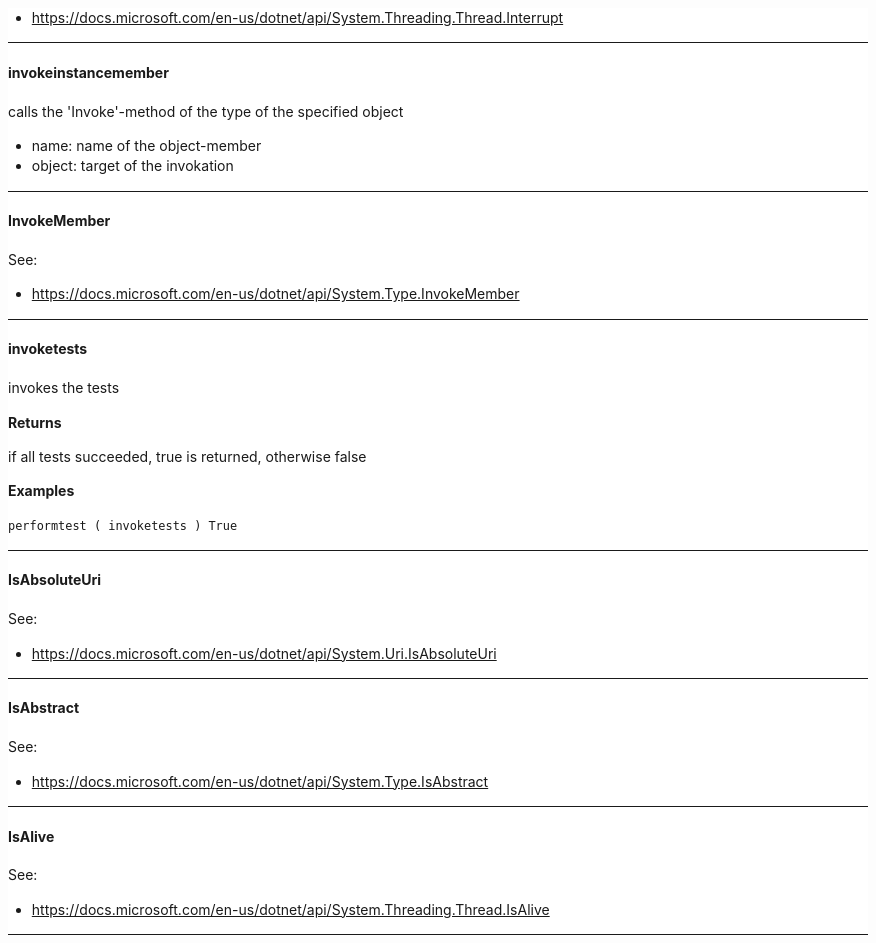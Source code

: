 * https://docs.microsoft.com/en-us/dotnet/api/System.Threading.Thread.Interrupt

---

#### invokeinstancemember

calls the 'Invoke'-method of the type of the specified object

* name: name of the object-member
* object: target of the invokation

---

#### InvokeMember

See:

* https://docs.microsoft.com/en-us/dotnet/api/System.Type.InvokeMember

---

#### invoketests

invokes the tests

**Returns**


if all tests succeeded, true is returned, otherwise false

**Examples**

~~~
performtest ( invoketests ) True
~~~

---

#### IsAbsoluteUri

See:

* https://docs.microsoft.com/en-us/dotnet/api/System.Uri.IsAbsoluteUri

---

#### IsAbstract

See:

* https://docs.microsoft.com/en-us/dotnet/api/System.Type.IsAbstract

---

#### IsAlive

See:

* https://docs.microsoft.com/en-us/dotnet/api/System.Threading.Thread.IsAlive

---
